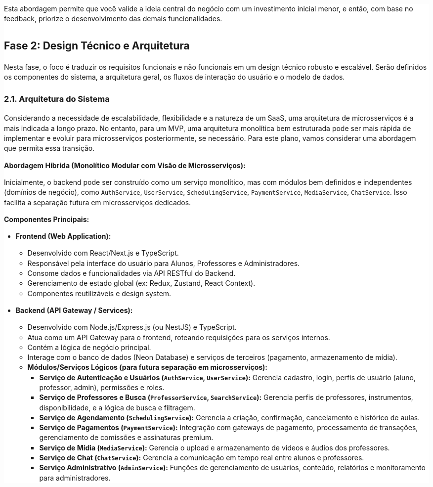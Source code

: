 Esta abordagem permite que você valide a ideia central do negócio com um investimento inicial menor, e então, com base no feedback, priorize o desenvolvimento das demais funcionalidades.





## Fase 2: Design Técnico e Arquitetura

Nesta fase, o foco é traduzir os requisitos funcionais e não funcionais em um design técnico robusto e escalável. Serão definidos os componentes do sistema, a arquitetura geral, os fluxos de interação do usuário e o modelo de dados.

### 2.1. Arquitetura do Sistema

Considerando a necessidade de escalabilidade, flexibilidade e a natureza de um SaaS, uma arquitetura de microsserviços é a mais indicada a longo prazo. No entanto, para um MVP, uma arquitetura monolítica bem estruturada pode ser mais rápida de implementar e evoluir para microsserviços posteriormente, se necessário. Para este plano, vamos considerar uma abordagem que permita essa transição.

**Abordagem Híbrida (Monolítico Modular com Visão de Microsserviços):**

Inicialmente, o backend pode ser construído como um serviço monolítico, mas com módulos bem definidos e independentes (domínios de negócio), como `AuthService`, `UserService`, `SchedulingService`, `PaymentService`, `MediaService`, `ChatService`. Isso facilita a separação futura em microsserviços dedicados.

**Componentes Principais:**

- **Frontend (Web Application):**
    - Desenvolvido com React/Next.js e TypeScript.
    - Responsável pela interface do usuário para Alunos, Professores e Administradores.
    - Consome dados e funcionalidades via API RESTful do Backend.
    - Gerenciamento de estado global (ex: Redux, Zustand, React Context).
    - Componentes reutilizáveis e design system.

- **Backend (API Gateway / Services):**
    - Desenvolvido com Node.js/Express.js (ou NestJS) e TypeScript.
    - Atua como um API Gateway para o frontend, roteando requisições para os serviços internos.
    - Contém a lógica de negócio principal.
    - Interage com o banco de dados (Neon Database) e serviços de terceiros (pagamento, armazenamento de mídia).
    - **Módulos/Serviços Lógicos (para futura separação em microsserviços):**
        - **Serviço de Autenticação e Usuários (`AuthService`, `UserService`):** Gerencia cadastro, login, perfis de usuário (aluno, professor, admin), permissões e roles.
        - **Serviço de Professores e Busca (`ProfessorService`, `SearchService`):** Gerencia perfis de professores, instrumentos, disponibilidade, e a lógica de busca e filtragem.
        - **Serviço de Agendamento (`SchedulingService`):** Gerencia a criação, confirmação, cancelamento e histórico de aulas.
        - **Serviço de Pagamentos (`PaymentService`):** Integração com gateways de pagamento, processamento de transações, gerenciamento de comissões e assinaturas premium.
        - **Serviço de Mídia (`MediaService`):** Gerencia o upload e armazenamento de vídeos e áudios dos professores.
        - **Serviço de Chat (`ChatService`):** Gerencia a comunicação em tempo real entre alunos e professores.
        - **Serviço Administrativo (`AdminService`):** Funções de gerenciamento de usuários, conteúdo, relatórios e monitoramento para administradores.

